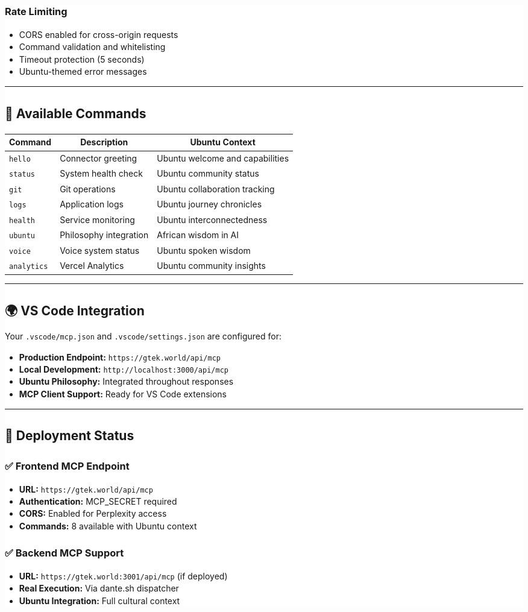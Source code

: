 ### Rate Limiting
- CORS enabled for cross-origin requests
- Command validation and whitelisting
- Timeout protection (5 seconds)
- Ubuntu-themed error messages

---

## 🎯 **Available Commands**

| Command | Description | Ubuntu Context |
|---------|-------------|----------------|
| `hello` | Connector greeting | Ubuntu welcome and capabilities |
| `status` | System health check | Ubuntu community status |
| `git` | Git operations | Ubuntu collaboration tracking |
| `logs` | Application logs | Ubuntu journey chronicles |
| `health` | Service monitoring | Ubuntu interconnectedness |
| `ubuntu` | Philosophy integration | African wisdom in AI |
| `voice` | Voice system status | Ubuntu spoken wisdom |
| `analytics` | Vercel Analytics | Ubuntu community insights |

---

## 🌍 **VS Code Integration**

Your `.vscode/mcp.json` and `.vscode/settings.json` are configured for:

- **Production Endpoint:** `https://gtek.world/api/mcp`
- **Local Development:** `http://localhost:3000/api/mcp`
- **Ubuntu Philosophy:** Integrated throughout responses
- **MCP Client Support:** Ready for VS Code extensions

---

## 🚀 **Deployment Status**

### ✅ Frontend MCP Endpoint
- **URL:** `https://gtek.world/api/mcp`
- **Authentication:** MCP_SECRET required
- **CORS:** Enabled for Perplexity access
- **Commands:** 8 available with Ubuntu context

### ✅ Backend MCP Support  
- **URL:** `https://gtek.world:3001/api/mcp` (if deployed)
- **Real Execution:** Via dante.sh dispatcher
- **Ubuntu Integration:** Full cultural context
